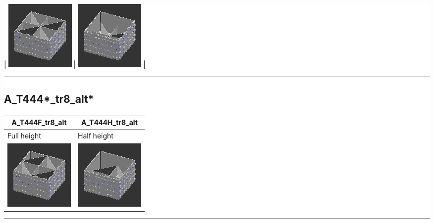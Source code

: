 | ![preview](png/A_T444F_tr8.png) | ![preview](png/A_T444H_tr8.png) | 


---
## A_T444*_tr8_alt*
| **A_T444F_tr8_alt** | **A_T444H_tr8_alt** | 
| --- | --- | 
| Full height | Half height | 
| ![preview](png/A_T444F_tr8_alt.png) | ![preview](png/A_T444H_tr8_alt.png) | 


---
